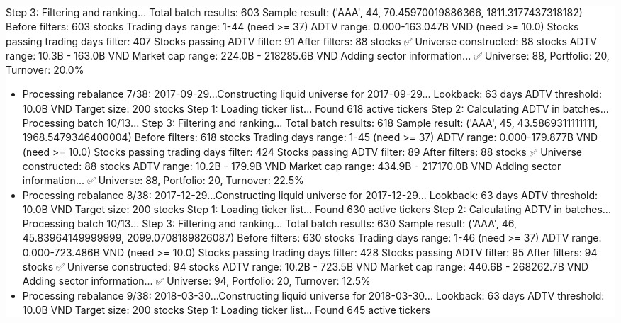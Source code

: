   Step 3: Filtering and ranking...
    Total batch results: 603
    Sample result: ('AAA', 44, 70.45970019886366, 1811.3177437318182)
    Before filters: 603 stocks
    Trading days range: 1-44 (need >= 37)
    ADTV range: 0.000-163.047B VND (need >= 10.0)
    Stocks passing trading days filter: 407
    Stocks passing ADTV filter: 91
    After filters: 88 stocks
✅ Universe constructed: 88 stocks
  ADTV range: 10.3B - 163.0B VND
  Market cap range: 224.0B - 218285.6B VND
  Adding sector information...
 ✅ Universe: 88, Portfolio: 20, Turnover: 20.0%
   - Processing rebalance 7/38: 2017-09-29...Constructing liquid universe for 2017-09-29...
  Lookback: 63 days
  ADTV threshold: 10.0B VND
  Target size: 200 stocks
  Step 1: Loading ticker list...
    Found 618 active tickers
  Step 2: Calculating ADTV in batches...
    Processing batch 10/13...
  Step 3: Filtering and ranking...
    Total batch results: 618
    Sample result: ('AAA', 45, 43.5869311111111, 1968.5479346400004)
    Before filters: 618 stocks
    Trading days range: 1-45 (need >= 37)
    ADTV range: 0.000-179.877B VND (need >= 10.0)
    Stocks passing trading days filter: 424
    Stocks passing ADTV filter: 89
    After filters: 88 stocks
✅ Universe constructed: 88 stocks
  ADTV range: 10.2B - 179.9B VND
  Market cap range: 434.9B - 217170.0B VND
  Adding sector information...
 ✅ Universe: 88, Portfolio: 20, Turnover: 22.5%
   - Processing rebalance 8/38: 2017-12-29...Constructing liquid universe for 2017-12-29...
  Lookback: 63 days
  ADTV threshold: 10.0B VND
  Target size: 200 stocks
  Step 1: Loading ticker list...
    Found 630 active tickers
  Step 2: Calculating ADTV in batches...
    Processing batch 10/13...
  Step 3: Filtering and ranking...
    Total batch results: 630
    Sample result: ('AAA', 46, 45.83964149999999, 2099.0708189826087)
    Before filters: 630 stocks
    Trading days range: 1-46 (need >= 37)
    ADTV range: 0.000-723.486B VND (need >= 10.0)
    Stocks passing trading days filter: 428
    Stocks passing ADTV filter: 95
    After filters: 94 stocks
✅ Universe constructed: 94 stocks
  ADTV range: 10.2B - 723.5B VND
  Market cap range: 440.6B - 268262.7B VND
  Adding sector information...
 ✅ Universe: 94, Portfolio: 20, Turnover: 12.5%
   - Processing rebalance 9/38: 2018-03-30...Constructing liquid universe for 2018-03-30...
  Lookback: 63 days
  ADTV threshold: 10.0B VND
  Target size: 200 stocks
  Step 1: Loading ticker list...
    Found 645 active tickers